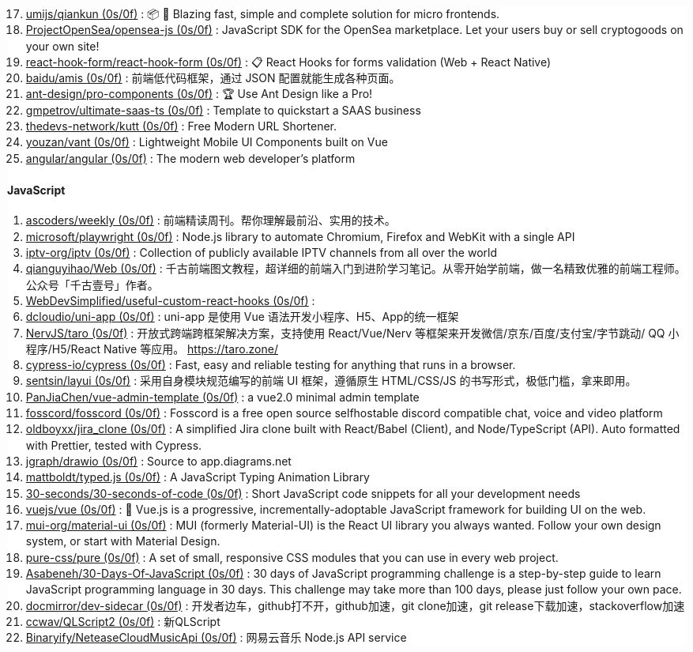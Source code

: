 17. [umijs/qiankun (0s/0f)](https://github.com/umijs/qiankun) : 📦 🚀 Blazing fast, simple and complete solution for micro frontends.
18. [ProjectOpenSea/opensea-js (0s/0f)](https://github.com/ProjectOpenSea/opensea-js) : JavaScript SDK for the OpenSea marketplace. Let your users buy or sell cryptogoods on your own site!
19. [react-hook-form/react-hook-form (0s/0f)](https://github.com/react-hook-form/react-hook-form) : 📋 React Hooks for forms validation (Web + React Native)
20. [baidu/amis (0s/0f)](https://github.com/baidu/amis) : 前端低代码框架，通过 JSON 配置就能生成各种页面。
21. [ant-design/pro-components (0s/0f)](https://github.com/ant-design/pro-components) : 🏆 Use Ant Design like a Pro!
22. [gmpetrov/ultimate-saas-ts (0s/0f)](https://github.com/gmpetrov/ultimate-saas-ts) : Template to quickstart a SAAS business
23. [thedevs-network/kutt (0s/0f)](https://github.com/thedevs-network/kutt) : Free Modern URL Shortener.
24. [youzan/vant (0s/0f)](https://github.com/youzan/vant) : Lightweight Mobile UI Components built on Vue
25. [angular/angular (0s/0f)](https://github.com/angular/angular) : The modern web developer’s platform

#### JavaScript
1. [ascoders/weekly (0s/0f)](https://github.com/ascoders/weekly) : 前端精读周刊。帮你理解最前沿、实用的技术。
2. [microsoft/playwright (0s/0f)](https://github.com/microsoft/playwright) : Node.js library to automate Chromium, Firefox and WebKit with a single API
3. [iptv-org/iptv (0s/0f)](https://github.com/iptv-org/iptv) : Collection of publicly available IPTV channels from all over the world
4. [qianguyihao/Web (0s/0f)](https://github.com/qianguyihao/Web) : 千古前端图文教程，超详细的前端入门到进阶学习笔记。从零开始学前端，做一名精致优雅的前端工程师。公众号「千古壹号」作者。
5. [WebDevSimplified/useful-custom-react-hooks (0s/0f)](https://github.com/WebDevSimplified/useful-custom-react-hooks) : 
6. [dcloudio/uni-app (0s/0f)](https://github.com/dcloudio/uni-app) : uni-app 是使用 Vue 语法开发小程序、H5、App的统一框架
7. [NervJS/taro (0s/0f)](https://github.com/NervJS/taro) : 开放式跨端跨框架解决方案，支持使用 React/Vue/Nerv 等框架来开发微信/京东/百度/支付宝/字节跳动/ QQ 小程序/H5/React Native 等应用。 https://taro.zone/
8. [cypress-io/cypress (0s/0f)](https://github.com/cypress-io/cypress) : Fast, easy and reliable testing for anything that runs in a browser.
9. [sentsin/layui (0s/0f)](https://github.com/sentsin/layui) : 采用自身模块规范编写的前端 UI 框架，遵循原生 HTML/CSS/JS 的书写形式，极低门槛，拿来即用。
10. [PanJiaChen/vue-admin-template (0s/0f)](https://github.com/PanJiaChen/vue-admin-template) : a vue2.0 minimal admin template
11. [fosscord/fosscord (0s/0f)](https://github.com/fosscord/fosscord) : Fosscord is a free open source selfhostable discord compatible chat, voice and video platform
12. [oldboyxx/jira_clone (0s/0f)](https://github.com/oldboyxx/jira_clone) : A simplified Jira clone built with React/Babel (Client), and Node/TypeScript (API). Auto formatted with Prettier, tested with Cypress.
13. [jgraph/drawio (0s/0f)](https://github.com/jgraph/drawio) : Source to app.diagrams.net
14. [mattboldt/typed.js (0s/0f)](https://github.com/mattboldt/typed.js) : A JavaScript Typing Animation Library
15. [30-seconds/30-seconds-of-code (0s/0f)](https://github.com/30-seconds/30-seconds-of-code) : Short JavaScript code snippets for all your development needs
16. [vuejs/vue (0s/0f)](https://github.com/vuejs/vue) : 🖖 Vue.js is a progressive, incrementally-adoptable JavaScript framework for building UI on the web.
17. [mui-org/material-ui (0s/0f)](https://github.com/mui-org/material-ui) : MUI (formerly Material-UI) is the React UI library you always wanted. Follow your own design system, or start with Material Design.
18. [pure-css/pure (0s/0f)](https://github.com/pure-css/pure) : A set of small, responsive CSS modules that you can use in every web project.
19. [Asabeneh/30-Days-Of-JavaScript (0s/0f)](https://github.com/Asabeneh/30-Days-Of-JavaScript) : 30 days of JavaScript programming challenge is a step-by-step guide to learn JavaScript programming language in 30 days. This challenge may take more than 100 days, please just follow your own pace.
20. [docmirror/dev-sidecar (0s/0f)](https://github.com/docmirror/dev-sidecar) : 开发者边车，github打不开，github加速，git clone加速，git release下载加速，stackoverflow加速
21. [ccwav/QLScript2 (0s/0f)](https://github.com/ccwav/QLScript2) : 新QLScript
22. [Binaryify/NeteaseCloudMusicApi (0s/0f)](https://github.com/Binaryify/NeteaseCloudMusicApi) : 网易云音乐 Node.js API service